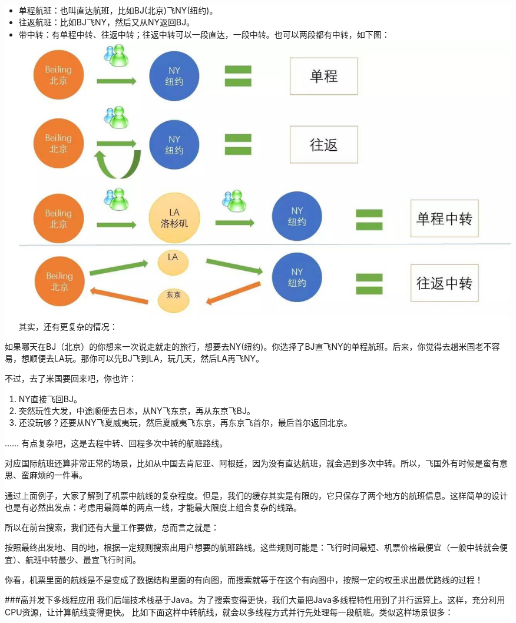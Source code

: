 - 单程航班：也叫直达航班，比如BJ(北京)飞NY(纽约)。
- 往返航班：比如BJ飞NY，然后又从NY返回BJ。
- 带中转：有单程中转、往返中转；往返中转可以一段直达，一段中转。也可以两段都有中转，如下图：
![](./img/Qunar3.jpg)  
其实，还有更复杂的情况：

如果哪天在BJ（北京）的你想来一次说走就走的旅行，想要去NY(纽约)。你选择了BJ直飞NY的单程航班。后来，你觉得去趟米国老不容易，想顺便去LA玩。那你可以先BJ飞到LA，玩几天，然后LA再飞NY。

不过，去了米国要回来吧，你也许：
1. NY直接飞回BJ。
2. 突然玩性大发，中途顺便去日本，从NY飞东京，再从东京飞BJ。
3. 还没玩够？还要从NY飞夏威夷玩，然后夏威夷飞东京，再东京飞首尔，最后首尔返回北京。

…… 有点复杂吧，这是去程中转、回程多次中转的航班路线。

对应国际航班还算非常正常的场景，比如从中国去肯尼亚、阿根廷，因为没有直达航班，就会遇到多次中转。所以，飞国外有时候是蛮有意思、蛮麻烦的一件事。

通过上面例子，大家了解到了机票中航线的复杂程度。但是，我们的缓存其实是有限的，它只保存了两个地方的航班信息。这样简单的设计也是有必然出发点：考虑用最简单的两点一线，才能最大限度上组合复杂的线路。

所以在前台搜索，我们还有大量工作要做，总而言之就是：

按照最终出发地、目的地，根据一定规则搜索出用户想要的航班路线。这些规则可能是：飞行时间最短、机票价格最便宜（一般中转就会便宜）、航班中转最少、最宜飞行时间。

你看，机票里面的航线是不是变成了数据结构里面的有向图，而搜索就等于在这个有向图中，按照一定的权重求出最优路线的过程！

###高并发下多线程应用
我们后端技术栈基于Java。为了搜索变得更快，我们大量把Java多线程特性用到了并行运算上。这样，充分利用CPU资源，让计算航线变得更快。 比如下面这样中转航线，就会以多线程方式并行先处理每一段航班。类似这样场景很多：  